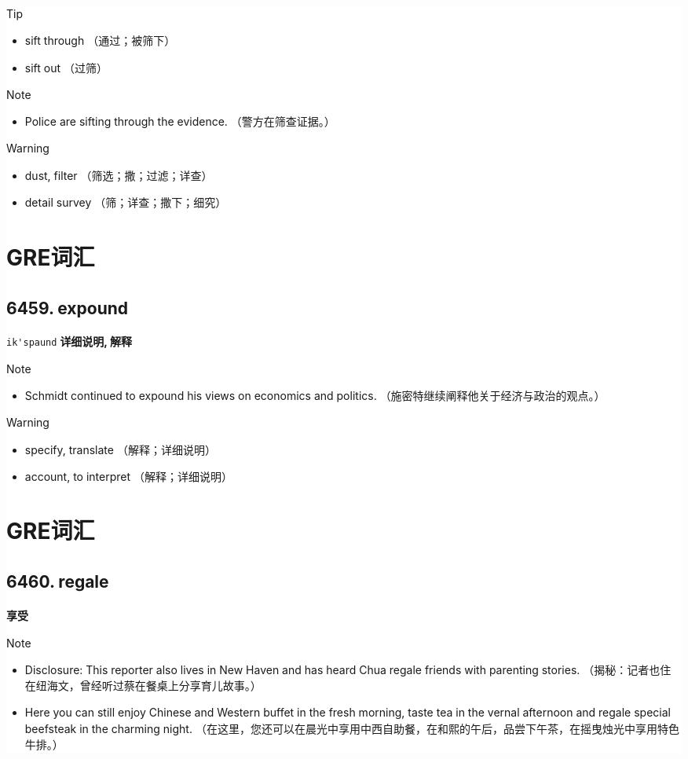 > [!TIP]
>
> - sift through （通过；被筛下）
>
> - sift out （过筛）
>

> [!NOTE]
>
> - Police are sifting through the evidence. （警方在筛查证据。）
>

> [!WARNING]
>
> - dust, filter （筛选；撒；过滤；详查）
>
> - detail survey （筛；详查；撒下；细究）
>

# GRE词汇

## 6459. expound

`ik'spaund`  **详细说明, 解释**

> [!NOTE]
>
> - Schmidt continued to expound his views on economics and politics. （施密特继续阐释他关于经济与政治的观点。）
>

> [!WARNING]
>
> - specify, translate （解释；详细说明）
>
> - account, to interpret （解释；详细说明）
>

# GRE词汇

## 6460. regale

**享受**

> [!NOTE]
>
> - Disclosure: This reporter also lives in New Haven and has heard Chua regale friends with parenting stories. （揭秘：记者也住在纽海文，曾经听过蔡在餐桌上分享育儿故事。）
>
> - Here you can still enjoy Chinese and Western buffet in the fresh morning, taste tea in the vernal afternoon and regale special beefsteak in the charming night. （在这里，您还可以在晨光中享用中西自助餐，在和熙的午后，品尝下午茶，在摇曳烛光中享用特色牛排。）
>
